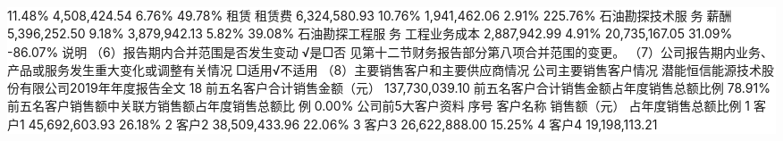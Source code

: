 11.48%
4,508,424.54
6.76%
49.78%
租赁
租赁费
6,324,580.93
10.76%
1,941,462.06
2.91%
225.76%
石油勘探技术服
务
薪酬
5,396,252.50
9.18%
3,879,942.13
5.82%
39.08%
石油勘探工程服
务
工程业务成本
2,887,942.99
4.91%
20,735,167.05
31.09%
-86.07%
说明
（6）报告期内合并范围是否发生变动
√是□否
见第十二节财务报告部分第八项合并范围的变更。
（7）公司报告期内业务、产品或服务发生重大变化或调整有关情况
□适用√不适用
（8）主要销售客户和主要供应商情况
公司主要销售客户情况
潜能恒信能源技术股份有限公司2019年年度报告全文
18
前五名客户合计销售金额（元）
137,730,039.10
前五名客户合计销售金额占年度销售总额比例
78.91%
前五名客户销售额中关联方销售额占年度销售总额比
例
0.00%
公司前5大客户资料
序号
客户名称
销售额（元）
占年度销售总额比例
1
客户1
45,692,603.93
26.18%
2
客户2
38,509,433.96
22.06%
3
客户3
26,622,888.00
15.25%
4
客户4
19,198,113.21